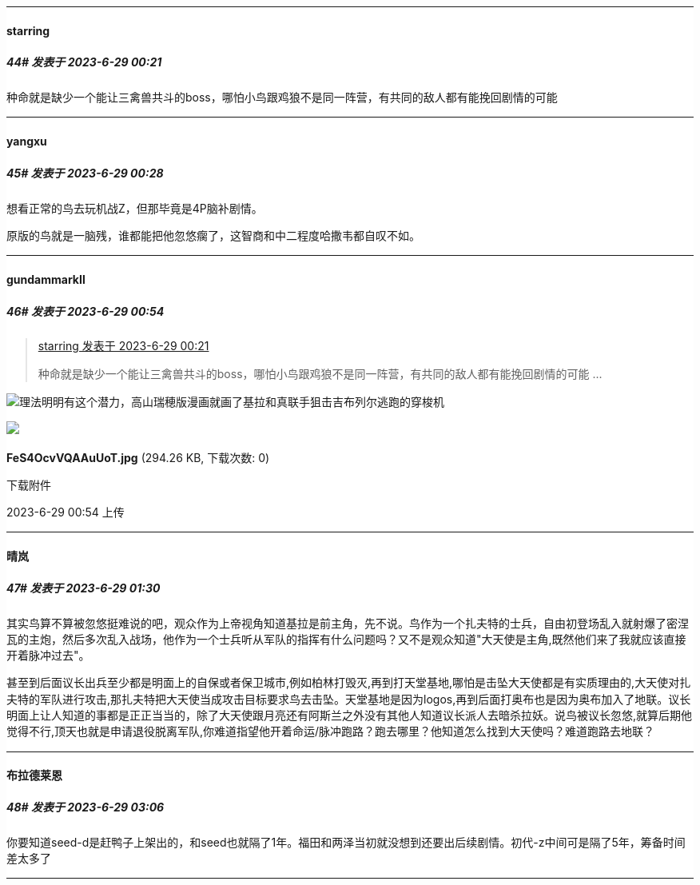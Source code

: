 *****

####  starring  
##### 44#       发表于 2023-6-29 00:21

种命就是缺少一个能让三禽兽共斗的boss，哪怕小鸟跟鸡狼不是同一阵营，有共同的敌人都有能挽回剧情的可能

*****

####  yangxu  
##### 45#       发表于 2023-6-29 00:28

想看正常的鸟去玩机战Z，但那毕竟是4P脑补剧情。

原版的鸟就是一脑残，谁都能把他忽悠瘸了，这智商和中二程度哈撒韦都自叹不如。

*****

####  gundammarkⅡ  
##### 46#       发表于 2023-6-29 00:54

<blockquote><a href="httphttps://bbs.saraba1st.com/2b/forum.php?mod=redirect&amp;goto=findpost&amp;pid=61471976&amp;ptid=2142070" target="_blank">starring 发表于 2023-6-29 00:21</a>

种命就是缺少一个能让三禽兽共斗的boss，哪怕小鸟跟鸡狼不是同一阵营，有共同的敌人都有能挽回剧情的可能 ...</blockquote>
<img src="https://static.saraba1st.com/image/smiley/face2017/001.png" referrerpolicy="no-referrer">理法明明有这个潜力，高山瑞穂版漫画就画了基拉和真联手狙击吉布列尔逃跑的穿梭机

<img src="https://img.saraba1st.com/forum/202306/29/005413p3n2amnmjn3rv03m.jpg" referrerpolicy="no-referrer">

<strong>FeS4OcvVQAAuUoT.jpg</strong> (294.26 KB, 下载次数: 0)

下载附件

2023-6-29 00:54 上传

*****

####  晴岚  
##### 47#       发表于 2023-6-29 01:30

其实鸟算不算被忽悠挺难说的吧，观众作为上帝视角知道基拉是前主角，先不说。鸟作为一个扎夫特的士兵，自由初登场乱入就射爆了密涅瓦的主炮，然后多次乱入战场，他作为一个士兵听从军队的指挥有什么问题吗？又不是观众知道"大天使是主角,既然他们来了我就应该直接开着脉冲过去"。

甚至到后面议长出兵至少都是明面上的自保或者保卫城市,例如柏林打毁灭,再到打天堂基地,哪怕是击坠大天使都是有实质理由的,大天使对扎夫特的军队进行攻击,那扎夫特把大天使当成攻击目标要求鸟去击坠。天堂基地是因为logos,再到后面打奥布也是因为奥布加入了地联。议长明面上让人知道的事都是正正当当的，除了大天使跟月亮还有阿斯兰之外没有其他人知道议长派人去暗杀拉妖。说鸟被议长忽悠,就算后期他觉得不行,顶天也就是申请退役脱离军队,你难道指望他开着命运/脉冲跑路？跑去哪里？他知道怎么找到大天使吗？难道跑路去地联？

*****

####  布拉德莱恩  
##### 48#       发表于 2023-6-29 03:06

你要知道seed-d是赶鸭子上架出的，和seed也就隔了1年。福田和两泽当初就没想到还要出后续剧情。初代-z中间可是隔了5年，筹备时间差太多了

*****
